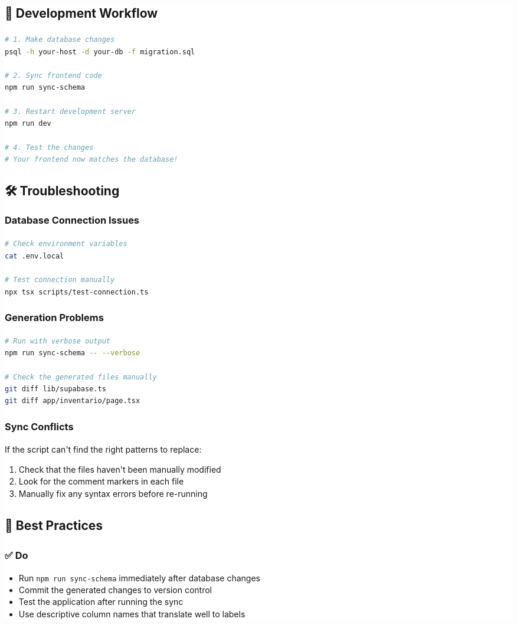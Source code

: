 ## 🔄 Development Workflow

```bash
# 1. Make database changes
psql -h your-host -d your-db -f migration.sql

# 2. Sync frontend code
npm run sync-schema

# 3. Restart development server
npm run dev

# 4. Test the changes
# Your frontend now matches the database!
```

## 🛠️ Troubleshooting

### Database Connection Issues
```bash
# Check environment variables
cat .env.local

# Test connection manually
npx tsx scripts/test-connection.ts
```

### Generation Problems
```bash
# Run with verbose output
npm run sync-schema -- --verbose

# Check the generated files manually
git diff lib/supabase.ts
git diff app/inventario/page.tsx
```

### Sync Conflicts
If the script can't find the right patterns to replace:
1. Check that the files haven't been manually modified
2. Look for the comment markers in each file
3. Manually fix any syntax errors before re-running

## 🎯 Best Practices

### ✅ Do
- Run `npm run sync-schema` immediately after database changes
- Commit the generated changes to version control
- Test the application after running the sync
- Use descriptive column names that translate well to labels
